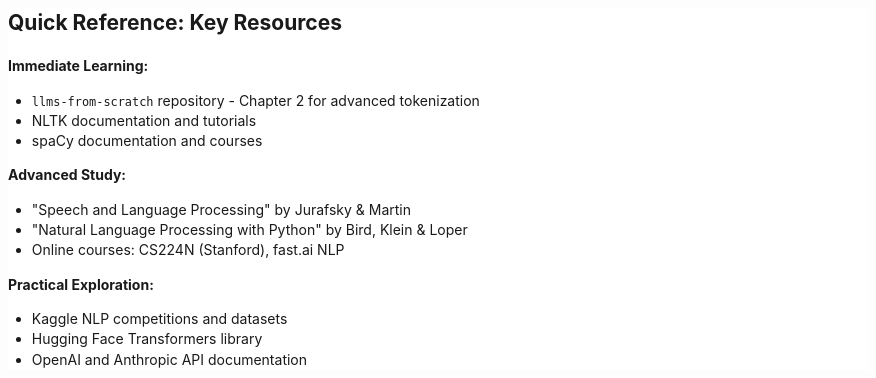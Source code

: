 ## Quick Reference: Key Resources

**Immediate Learning:**
- `llms-from-scratch` repository - Chapter 2 for advanced tokenization
- NLTK documentation and tutorials
- spaCy documentation and courses

**Advanced Study:**
- "Speech and Language Processing" by Jurafsky & Martin
- "Natural Language Processing with Python" by Bird, Klein & Loper
- Online courses: CS224N (Stanford), fast.ai NLP

**Practical Exploration:**
- Kaggle NLP competitions and datasets
- Hugging Face Transformers library
- OpenAI and Anthropic API documentation
